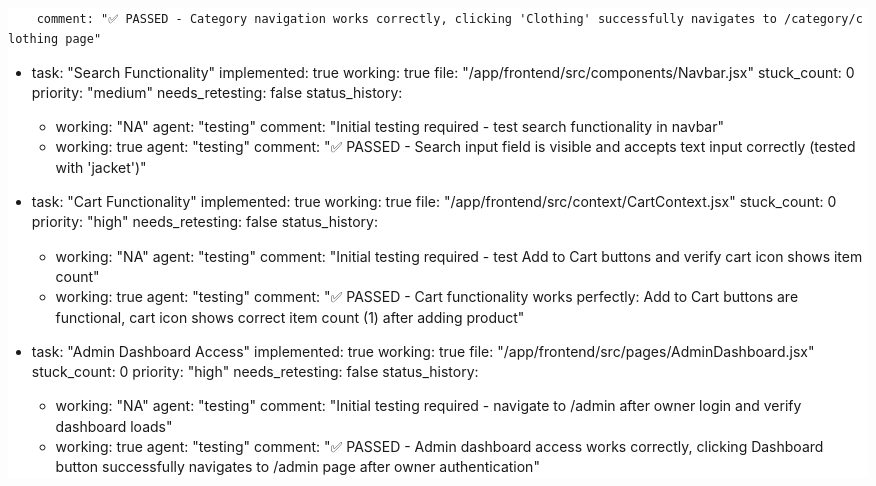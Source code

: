         comment: "✅ PASSED - Category navigation works correctly, clicking 'Clothing' successfully navigates to /category/clothing page"

  - task: "Search Functionality"
    implemented: true
    working: true
    file: "/app/frontend/src/components/Navbar.jsx"
    stuck_count: 0
    priority: "medium"
    needs_retesting: false
    status_history:
      - working: "NA"
        agent: "testing"
        comment: "Initial testing required - test search functionality in navbar"
      - working: true
        agent: "testing"
        comment: "✅ PASSED - Search input field is visible and accepts text input correctly (tested with 'jacket')"

  - task: "Cart Functionality"
    implemented: true
    working: true
    file: "/app/frontend/src/context/CartContext.jsx"
    stuck_count: 0
    priority: "high"
    needs_retesting: false
    status_history:
      - working: "NA"
        agent: "testing"
        comment: "Initial testing required - test Add to Cart buttons and verify cart icon shows item count"
      - working: true
        agent: "testing"
        comment: "✅ PASSED - Cart functionality works perfectly: Add to Cart buttons are functional, cart icon shows correct item count (1) after adding product"

  - task: "Admin Dashboard Access"
    implemented: true
    working: true
    file: "/app/frontend/src/pages/AdminDashboard.jsx"
    stuck_count: 0
    priority: "high"
    needs_retesting: false
    status_history:
      - working: "NA"
        agent: "testing"
        comment: "Initial testing required - navigate to /admin after owner login and verify dashboard loads"
      - working: true
        agent: "testing"
        comment: "✅ PASSED - Admin dashboard access works correctly, clicking Dashboard button successfully navigates to /admin page after owner authentication"
